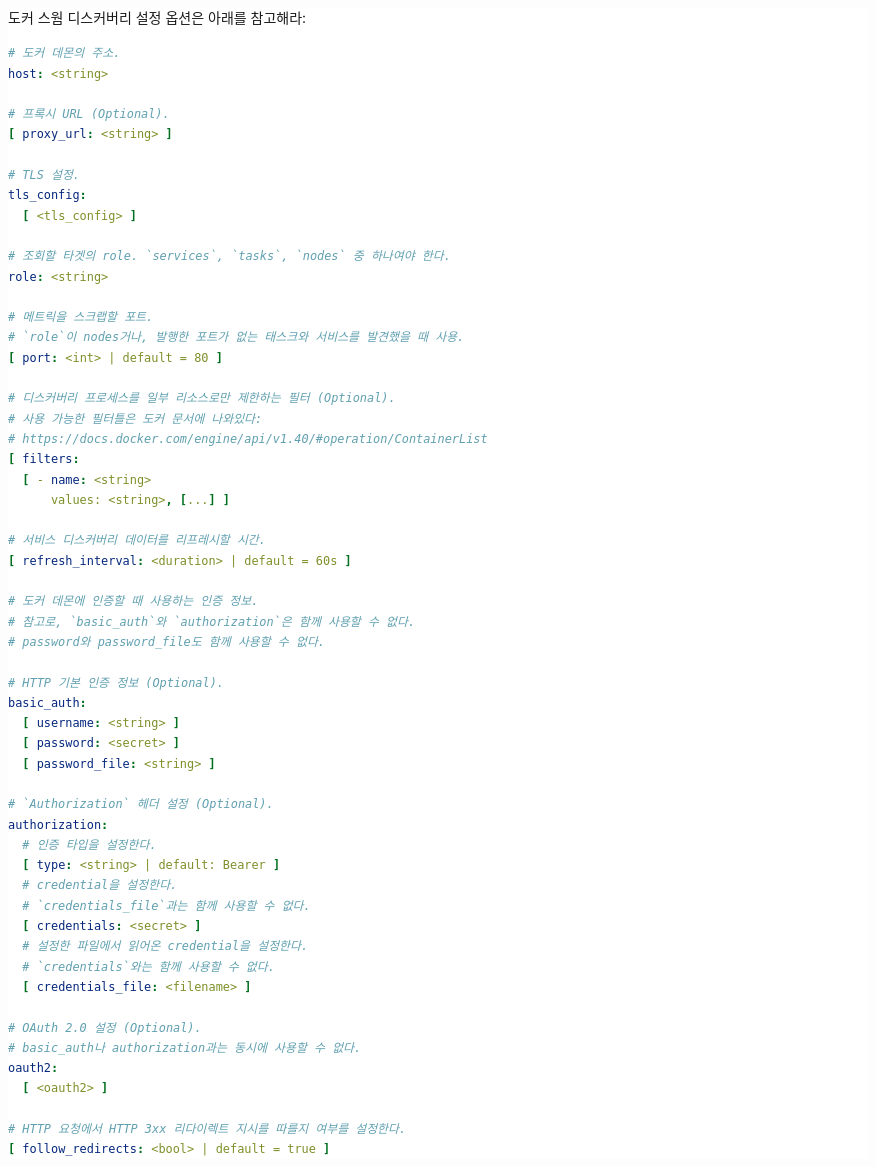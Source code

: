 도커 스웜 디스커버리 설정 옵션은 아래를 참고해라:

```yaml
# 도커 데몬의 주소.
host: <string>

# 프록시 URL (Optional).
[ proxy_url: <string> ]

# TLS 설정.
tls_config:
  [ <tls_config> ]

# 조회할 타겟의 role. `services`, `tasks`, `nodes` 중 하나여야 한다.
role: <string>

# 메트릭을 스크랩할 포트.
# `role`이 nodes거나, 발행한 포트가 없는 태스크와 서비스를 발견했을 때 사용.
[ port: <int> | default = 80 ]

# 디스커버리 프로세스를 일부 리소스로만 제한하는 필터 (Optional).
# 사용 가능한 필터틀은 도커 문서에 나와있다:
# https://docs.docker.com/engine/api/v1.40/#operation/ContainerList
[ filters:
  [ - name: <string>
      values: <string>, [...] ]

# 서비스 디스커버리 데이터를 리프레시할 시간.
[ refresh_interval: <duration> | default = 60s ]

# 도커 데몬에 인증할 때 사용하는 인증 정보.
# 참고로, `basic_auth`와 `authorization`은 함께 사용할 수 없다.
# password와 password_file도 함께 사용할 수 없다.

# HTTP 기본 인증 정보 (Optional).
basic_auth:
  [ username: <string> ]
  [ password: <secret> ]
  [ password_file: <string> ]

# `Authorization` 헤더 설정 (Optional).
authorization:
  # 인증 타입을 설정한다.
  [ type: <string> | default: Bearer ]
  # credential을 설정한다.
  # `credentials_file`과는 함께 사용할 수 없다.
  [ credentials: <secret> ]
  # 설정한 파일에서 읽어온 credential을 설정한다.
  # `credentials`와는 함께 사용할 수 없다.
  [ credentials_file: <filename> ]

# OAuth 2.0 설정 (Optional).
# basic_auth나 authorization과는 동시에 사용할 수 없다.
oauth2:
  [ <oauth2> ]

# HTTP 요청에서 HTTP 3xx 리다이렉트 지시를 따를지 여부를 설정한다.
[ follow_redirects: <bool> | default = true ]
```
